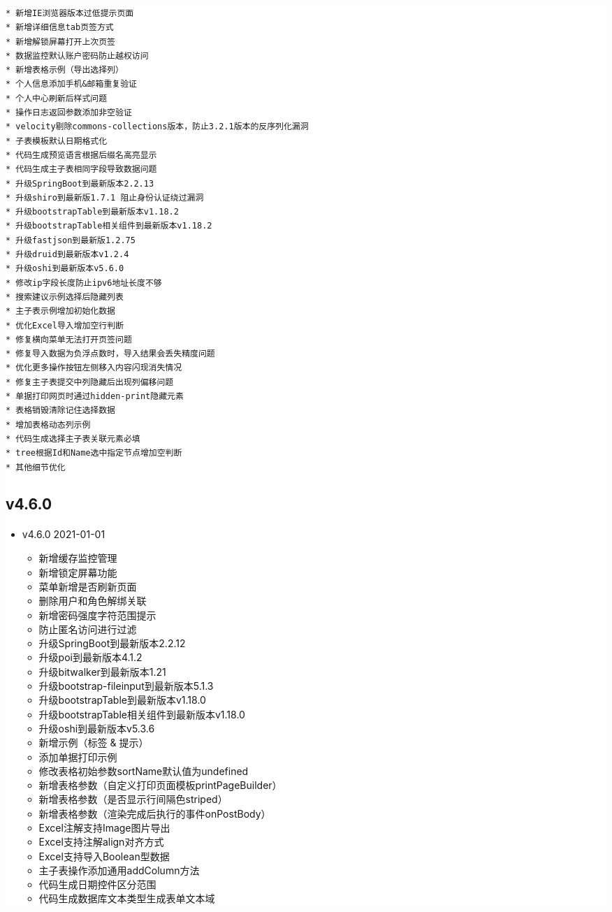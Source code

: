 	* 新增IE浏览器版本过低提示页面
	* 新增详细信息tab页签方式
	* 新增解锁屏幕打开上次页签
	* 数据监控默认账户密码防止越权访问
	* 新增表格示例（导出选择列）
	* 个人信息添加手机&邮箱重复验证
	* 个人中心刷新后样式问题
	* 操作日志返回参数添加非空验证
	* velocity剔除commons-collections版本，防止3.2.1版本的反序列化漏洞
	* 子表模板默认日期格式化
	* 代码生成预览语言根据后缀名高亮显示
	* 代码生成主子表相同字段导致数据问题
	* 升级SpringBoot到最新版本2.2.13
	* 升级shiro到最新版1.7.1 阻止身份认证绕过漏洞
	* 升级bootstrapTable到最新版本v1.18.2
	* 升级bootstrapTable相关组件到最新版本v1.18.2
	* 升级fastjson到最新版1.2.75
	* 升级druid到最新版本v1.2.4
	* 升级oshi到最新版本v5.6.0
	* 修改ip字段长度防止ipv6地址长度不够
	* 搜索建议示例选择后隐藏列表
	* 主子表示例增加初始化数据
	* 优化Excel导入增加空行判断
	* 修复横向菜单无法打开页签问题
	* 修复导入数据为负浮点数时，导入结果会丢失精度问题
	* 优化更多操作按钮左侧移入内容闪现消失情况
	* 修复主子表提交中列隐藏后出现列偏移问题
	* 单据打印网页时通过hidden-print隐藏元素
	* 表格销毁清除记住选择数据
	* 增加表格动态列示例
	* 代码生成选择主子表关联元素必填
	* tree根据Id和Name选中指定节点增加空判断
	* 其他细节优化


## v4.6.0

* v4.6.0 2021-01-01

	* 新增缓存监控管理
	* 新增锁定屏幕功能
	* 菜单新增是否刷新页面
	* 删除用户和角色解绑关联
	* 新增密码强度字符范围提示
	* 防止匿名访问进行过滤
	* 升级SpringBoot到最新版本2.2.12
	* 升级poi到最新版本4.1.2
	* 升级bitwalker到最新版本1.21
	* 升级bootstrap-fileinput到最新版本5.1.3
	* 升级bootstrapTable到最新版本v1.18.0
	* 升级bootstrapTable相关组件到最新版本v1.18.0
	* 升级oshi到最新版本v5.3.6
	* 新增示例（标签 & 提示）
	* 添加单据打印示例
	* 修改表格初始参数sortName默认值为undefined
	* 新增表格参数（自定义打印页面模板printPageBuilder）
	* 新增表格参数（是否显示行间隔色striped）
	* 新增表格参数（渲染完成后执行的事件onPostBody）
	* Excel注解支持Image图片导出
	* Excel支持注解align对齐方式
	* Excel支持导入Boolean型数据
	* 主子表操作添加通用addColumn方法
	* 代码生成日期控件区分范围
	* 代码生成数据库文本类型生成表单文本域